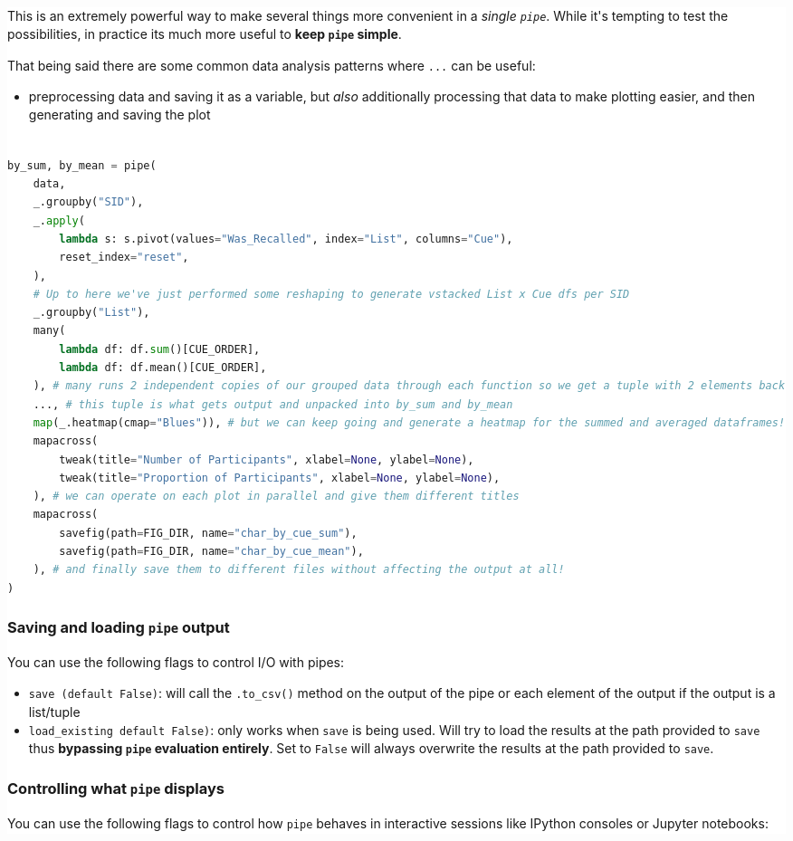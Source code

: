This is an extremely powerful way to make several things more convenient in a *single `pipe`*. While it's tempting to test the possibilities, in practice its much more useful to **keep `pipe` simple**.

That being said there are some common data analysis patterns where `...` can be useful:

- preprocessing data and saving it as a variable, but *also* additionally processing that data to make plotting easier, and then generating and saving the plot 

```python

by_sum, by_mean = pipe(
    data,
    _.groupby("SID"),
    _.apply(
        lambda s: s.pivot(values="Was_Recalled", index="List", columns="Cue"),
        reset_index="reset",
    ),
    # Up to here we've just performed some reshaping to generate vstacked List x Cue dfs per SID 
    _.groupby("List"),
    many(
        lambda df: df.sum()[CUE_ORDER],
        lambda df: df.mean()[CUE_ORDER],
    ), # many runs 2 independent copies of our grouped data through each function so we get a tuple with 2 elements back
    ..., # this tuple is what gets output and unpacked into by_sum and by_mean
    map(_.heatmap(cmap="Blues")), # but we can keep going and generate a heatmap for the summed and averaged dataframes!
    mapacross(
        tweak(title="Number of Participants", xlabel=None, ylabel=None),
        tweak(title="Proportion of Participants", xlabel=None, ylabel=None),
    ), # we can operate on each plot in parallel and give them different titles
    mapacross(
        savefig(path=FIG_DIR, name="char_by_cue_sum"),
        savefig(path=FIG_DIR, name="char_by_cue_mean"),
    ), # and finally save them to different files without affecting the output at all!
)

```

### Saving and loading `pipe` output

You can use the following flags to control I/O with pipes:

- `save (default False)`: will call the `.to_csv()` method on the output of the pipe or each element of the output if the output is a list/tuple
- `load_existing default False)`: only works when `save` is being used. Will try to load the results at the path provided to `save` thus **bypassing `pipe` evaluation entirely**. Set to `False` will always overwrite the results at the path provided to `save`.

### Controlling what `pipe` displays

You can use the following flags to control how `pipe` behaves in interactive sessions like IPython consoles or Jupyter notebooks:
